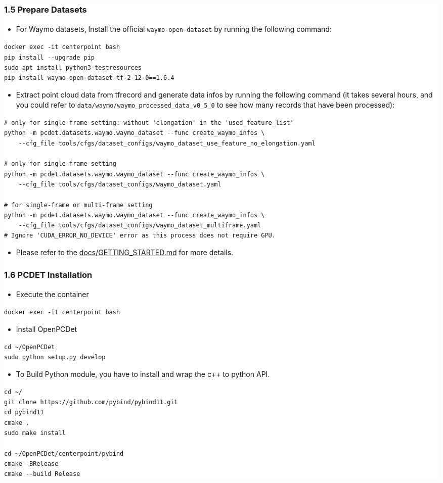 ### 1.5 Prepare Datasets 

- For Waymo datasets, Install the official `waymo-open-dataset` by running the following command:
``` shell
docker exec -it centerpoint bash
pip install --upgrade pip
sudo apt install python3-testresources
pip install waymo-open-dataset-tf-2-12-0==1.6.4
```

- Extract point cloud data from tfrecord and generate data infos by running the following command (it takes several hours, and you could refer to `data/waymo/waymo_processed_data_v0_5_0` to see how many records that have been processed):
``` shell
# only for single-frame setting: without 'elongation' in the 'used_feature_list'
python -m pcdet.datasets.waymo.waymo_dataset --func create_waymo_infos \
    --cfg_file tools/cfgs/dataset_configs/waymo_dataset_use_feature_no_elongation.yaml
    
# only for single-frame setting
python -m pcdet.datasets.waymo.waymo_dataset --func create_waymo_infos \
    --cfg_file tools/cfgs/dataset_configs/waymo_dataset.yaml

# for single-frame or multi-frame setting
python -m pcdet.datasets.waymo.waymo_dataset --func create_waymo_infos \
    --cfg_file tools/cfgs/dataset_configs/waymo_dataset_multiframe.yaml
# Ignore 'CUDA_ERROR_NO_DEVICE' error as this process does not require GPU.
```

- Please refer to the [docs/GETTING_STARTED.md](docs/GETTING_STARTED.md) for more details.

### 1.6 PCDET Installation

- Execute the container
```
docker exec -it centerpoint bash
```

- Install OpenPCDet
``` shell
cd ~/OpenPCDet
sudo python setup.py develop
```

- To Build Python module, you have to install and wrap the c++ to python API.
``` shell
cd ~/
git clone https://github.com/pybind/pybind11.git
cd pybind11
cmake .
sudo make install

cd ~/OpenPCDet/centerpoint/pybind
cmake -BRelease
cmake --build Release
```
